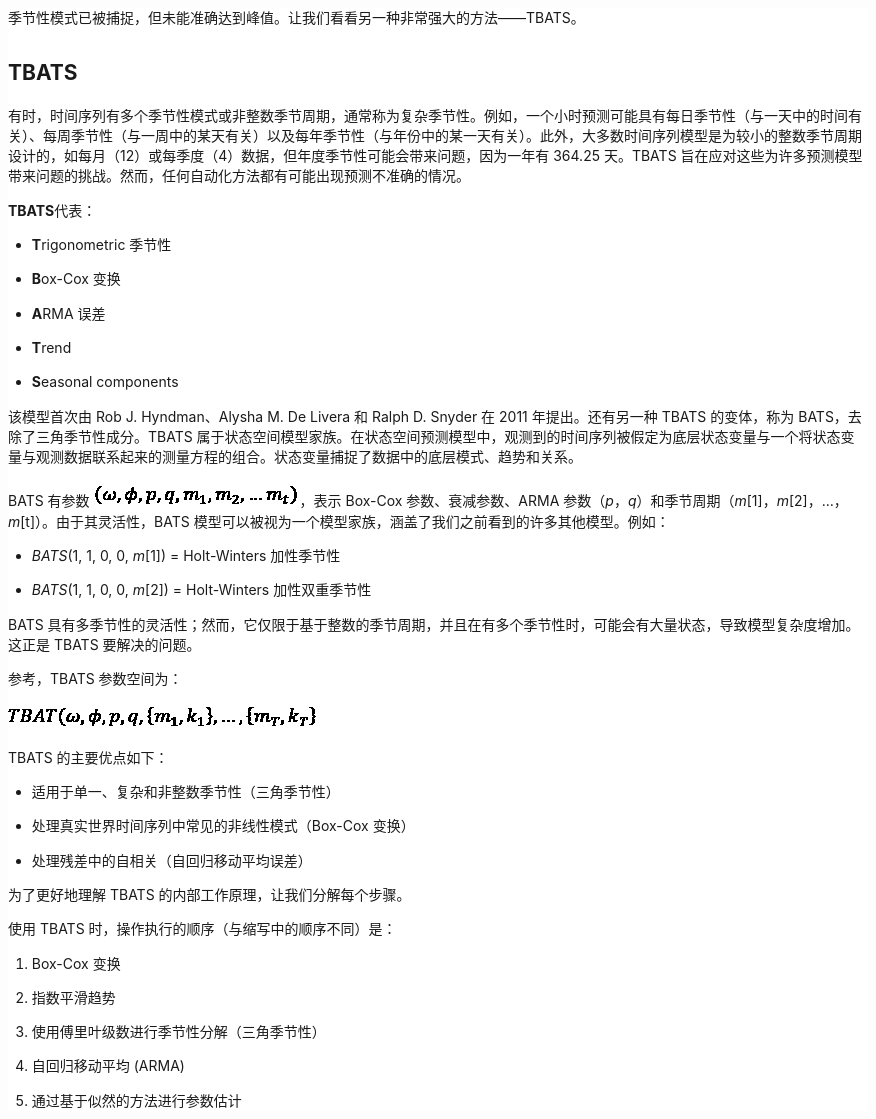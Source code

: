 季节性模式已被捕捉，但未能准确达到峰值。让我们看看另一种非常强大的方法——TBATS。

## TBATS

有时，时间序列有多个季节性模式或非整数季节周期，通常称为复杂季节性。例如，一个小时预测可能具有每日季节性（与一天中的时间有关）、每周季节性（与一周中的某天有关）以及每年季节性（与年份中的某一天有关）。此外，大多数时间序列模型是为较小的整数季节周期设计的，如每月（12）或每季度（4）数据，但年度季节性可能会带来问题，因为一年有 364.25 天。TBATS 旨在应对这些为许多预测模型带来问题的挑战。然而，任何自动化方法都有可能出现预测不准确的情况。

**TBATS**代表：

+   **T**rigonometric 季节性

+   **B**ox-Cox 变换

+   **A**RMA 误差

+   **T**rend

+   **S**easonal components

该模型首次由 Rob J. Hyndman、Alysha M. De Livera 和 Ralph D. Snyder 在 2011 年提出。还有另一种 TBATS 的变体，称为 BATS，去除了三角季节性成分。TBATS 属于状态空间模型家族。在状态空间预测模型中，观测到的时间序列被假定为底层状态变量与一个将状态变量与观测数据联系起来的测量方程的组合。状态变量捕捉了数据中的底层模式、趋势和关系。

BATS 有参数 ![](img/B22389_04_026.png)，表示 Box-Cox 参数、衰减参数、ARMA 参数（*p*，*q*）和季节周期（*m*[1]，*m*[2]，…，*m*[t]）。由于其灵活性，BATS 模型可以被视为一个模型家族，涵盖了我们之前看到的许多其他模型。例如：

+   *BATS*(1, 1, 0, 0, *m*[1]) = Holt-Winters 加性季节性

+   *BATS*(1, 1, 0, 0, *m*[2]) = Holt-Winters 加性双重季节性

BATS 具有多季节性的灵活性；然而，它仅限于基于整数的季节周期，并且在有多个季节性时，可能会有大量状态，导致模型复杂度增加。这正是 TBATS 要解决的问题。

参考，TBATS 参数空间为：

![](img/B22389_04_027.png)

TBATS 的主要优点如下：

+   适用于单一、复杂和非整数季节性（三角季节性）

+   处理真实世界时间序列中常见的非线性模式（Box-Cox 变换）

+   处理残差中的自相关（自回归移动平均误差）

为了更好地理解 TBATS 的内部工作原理，让我们分解每个步骤。

使用 TBATS 时，操作执行的顺序（与缩写中的顺序不同）是：

1.  Box-Cox 变换

1.  指数平滑趋势

1.  使用傅里叶级数进行季节性分解（三角季节性）

1.  自回归移动平均 (ARMA)

1.  通过基于似然的方法进行参数估计

